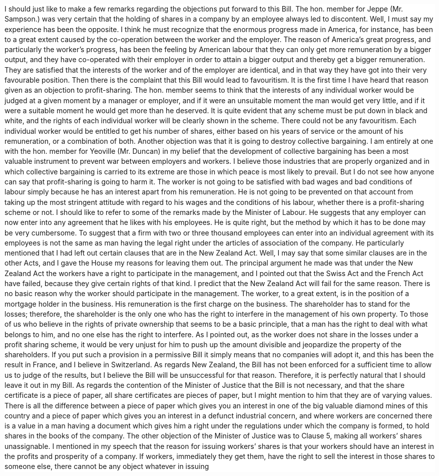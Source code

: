 <p>I should just like to make a few remarks regarding the objections put forward to this Bill. The hon. member for Jeppe (Mr. Sampson.) was very certain that the holding of shares in a company by an employee always led to discontent. Well, I must say my experience has been the opposite. I think he must recognize that the enormous progress made in America, for instance, has been to a great extent caused by the co-operation between the worker and the employer. The reason of America&#x2019;s great progress, and particularly the worker&#x2019;s progress, has been the feeling by American labour that they can only get more remuneration by a bigger output, and they have co-operated with their employer in order to attain a bigger output and thereby get a bigger remuneration. They are satisfied that the interests of the worker and of the employer are identical, and in that way they have got into their very favourable position. Then there is the complaint that this Bill would lead to favouritism. It is the first time I have heard <span class="col_789-790" refersTo="page_0464"/>that reason given as an objection to profit-sharing. The hon. member seems to think that the interests of any individual worker would be judged at a given moment by a manager or employer, and if it were an unsuitable moment the man would get very little, and if it were a suitable moment he would get more than he deserved. It is quite evident that any scheme must be put down in black and white, and the rights of each individual worker will be clearly shown in the scheme. There could not be any favouritism. Each individual worker would be entitled to get his number of shares, either based on his years of service or the amount of his remuneration, or a combination of both. Another objection was that it is going to destroy collective bargaining. I am entirely at one with the hon. member for Yeoville (Mr. Duncan) in my belief that the development of collective bargaining has been a most valuable instrument to prevent war between employers and workers. I believe those industries that are properly organized and in which collective bargaining is carried to its extreme are those in which peace is most likely to prevail. But I do not see how anyone can say that profit-sharing is going to harm it. The worker is not going to be satisfied with bad wages and bad conditions of labour simply because he has an interest apart from his remuneration. He is not going to be prevented on that account from taking up the most stringent attitude with regard to his wages and the conditions of his labour, whether there is a profit-sharing scheme or not. I should like to refer to some of the remarks made by the Minister of Labour. He suggests that any employer can now enter into any agreement that he likes with his employees. He is quite right, but the method by which it has to be done may be very cumbersome. To suggest that a firm with two or three thousand employees can enter into an individual agreement with its employees is not the same as man having the legal right under the articles of association of the company. He particularly mentioned that I had left out certain clauses that are in the New Zealand Act. Well, I may say that some similar clauses are in the other Acts, and I gave the House my reasons for leaving them out. The principal argument he made was that under the New Zealand Act the workers have a right to participate in the management, and I pointed out that the Swiss Act and the French Act have failed, because they give certain rights of that kind. I predict that the New Zealand Act will fail for the same reason. There is no basic reason why the worker should participate in the management. The worker, to a great extent, is in the position of a mortgage holder in the business. His remuneration is the first charge on the business. The shareholder has to stand for the losses; therefore, the shareholder is the only one who has the right to interfere in the management of his own property. To those of us who believe in the rights of private ownership that seems to be a basic principle, that a man has the right to deal with what belongs to him, and no one else has the right to interfere. As I pointed out, as the worker does not share in the losses under a profit sharing scheme, it would be very unjust for him to push up the amount divisible and jeopardize the property of the shareholders. If you put such a provision in a permissive Bill it simply means that no companies will adopt it, and this has been the result in France, and I believe in Switzerland. As regards New Zealand, the Bill has not been enforced for a sufficient time to allow us to judge of the results, but I believe the Bill will be unsuccessful for that reason. Therefore, it is perfectly natural that I should leave it out in my Bill. As regards the contention of the Minister of Justice that the Bill is not necessary, and that the share certificate is a piece of paper, all share certificates are pieces of paper, but I might mention to him that they are of varying values. There is all the difference between a piece of paper which gives you an interest in one of the big valuable diamond mines of this country and a piece of paper which gives you an interest in a defunct industrial concern, and where workers are concerned there is a value in a man having a document which gives him a right under the regulations under which the company is formed, to hold shares in the books of the company. The other objection of the Minister of Justice was to Clause 5, making all workers&#x2019; shares unassignable. I mentioned in my speech that the reason for issuing workers&#x2019; shares is that your workers should have an interest in the profits and prosperity of a company. If workers, immediately they get them, have the right to sell the interest in those shares to someone else, there cannot be any object whatever in issuing